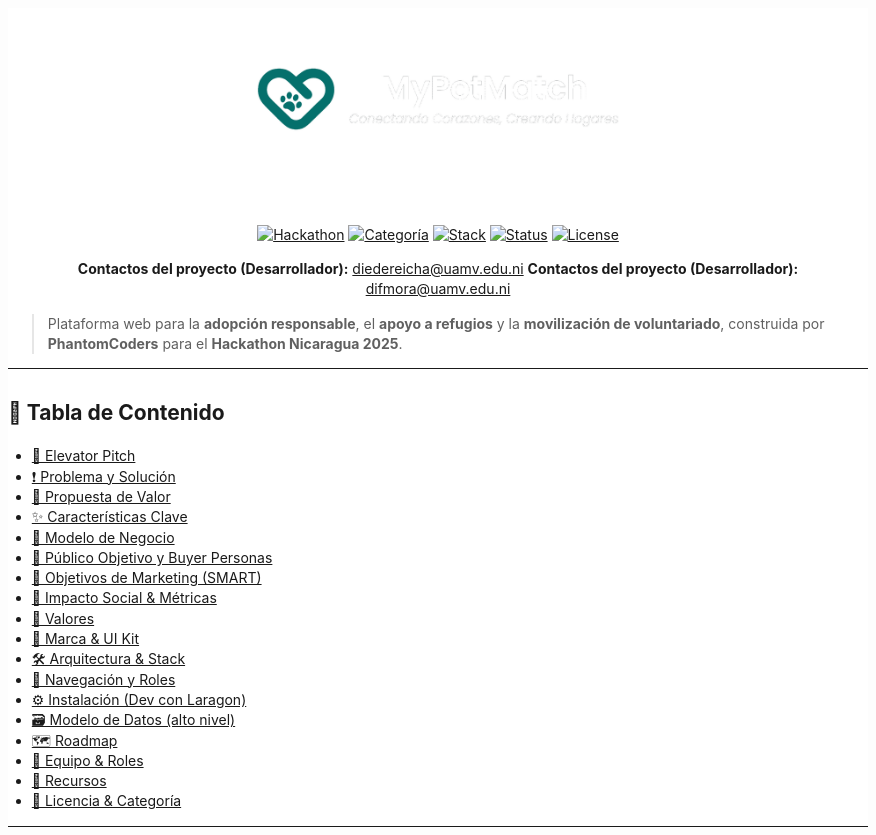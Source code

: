 <div align="center">
  <img src="./Logo_Completo_MyPetMatch.png" alt="MyPetMatch Logo" width="450"/>
</div>

##

<div align="center">

[![Hackathon](https://img.shields.io/badge/Hackathon-Nicaragua%202025-0099A8.svg)](#)
[![Categoría](https://img.shields.io/badge/Categor%C3%ADa-Libre%20%E2%80%93%20Tem%C3%A1tica%20Social-05706c.svg)](#)
[![Stack](https://img.shields.io/badge/Laravel%20%2B%20Vite%20%2B%20Tailwind-Stack-f57952.svg)](#)
[![Status](https://img.shields.io/badge/Status-MVP_in_progress-c9d1d9.svg)](#)
[![License](https://img.shields.io/badge/Licencia-Proyecto%20social%20%2F%20educativo-23292c.svg)](#)

**Contactos del proyecto (Desarrollador):** <a href="mailto:diedereicha@uamv.edu.ni">diedereicha@uamv.edu.ni</a>
**Contactos del proyecto (Desarrollador):** <a href="mailto:difmora@uamv.edu.ni">difmora@uamv.edu.ni</a>

</div>

> Plataforma web para la **adopción responsable**, el **apoyo a refugios** y la **movilización de voluntariado**, construida por **PhantomCoders** para el **Hackathon Nicaragua 2025**.

---

## 📌 Tabla de Contenido
- [🎯 Elevator Pitch](#-elevator-pitch)
- [❗ Problema y Solución](#-problema-y-solución)
- [💎 Propuesta de Valor](#-propuesta-de-valor)
- [✨ Características Clave](#-características-clave)
- [💼 Modelo de Negocio](#-modelo-de-negocio)
- [🎯 Público Objetivo y Buyer Personas](#-público-objetivo-y-buyer-personas)
- [📣 Objetivos de Marketing (SMART)](#-objetivos-de-marketing-smart)
- [🐾 Impacto Social & Métricas](#-impacto-social--métricas)
- [🧭 Valores](#-valores)
- [🎨 Marca & UI Kit](#-marca--ui-kit)
- [🛠️ Arquitectura & Stack](#-arquitectura--stack)
- [🧭 Navegación y Roles](#-navegación-y-roles)
- [⚙️ Instalación (Dev con Laragon)](#️-instalación-dev-con-laragon)
- [🗃️ Modelo de Datos (alto nivel)](#️-modelo-de-datos-alto-nivel)
- [🗺️ Roadmap](#-roadmap)
- [👥 Equipo & Roles](#-equipo--roles)
- [📎 Recursos](#-recursos)
- [📝 Licencia & Categoría](#-licencia--categoría)

---